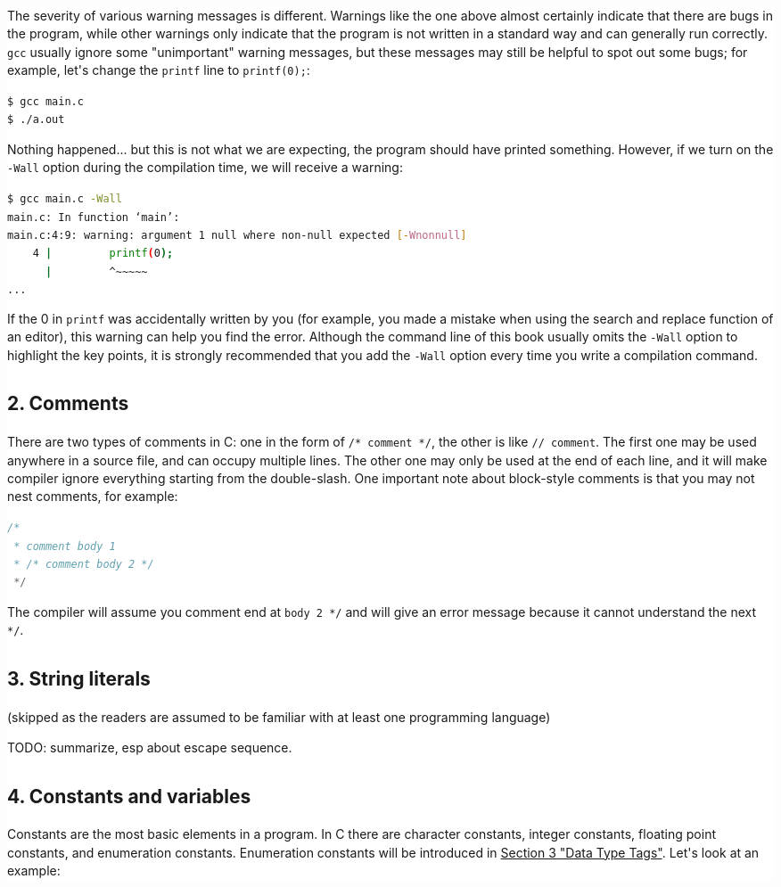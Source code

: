 The severity of various warning messages is different. Warnings like the one above almost certainly indicate that there are bugs in the program, while other warnings only indicate that the program is not written in a standard way and can generally run correctly. `gcc` usually ignore some "unimportant" warning messages, but these messages may still be helpful to spot out some bugs; for example, let's change the `printf` line to `printf(0);`: 
```bash
$ gcc main.c
$ ./a.out
```
Nothing happened...  but this is not what we  are expecting, the program should have printed something.  However, if we turn on the `-Wall` option during the compilation time, we will receive a warning: 
```bash
$ gcc main.c -Wall
main.c: In function ‘main’:
main.c:4:9: warning: argument 1 null where non-null expected [-Wnonnull]
    4 |         printf(0);
      |         ^~~~~~
...
```

If the 0 in `printf` was accidentally written by you (for example, you made a mistake when using the search and replace function of an editor), this warning can help you find the error. Although the command line of this book usually omits the `-Wall` option to highlight the key points, it is strongly recommended that you add the `-Wall` option every time you write a compilation command. 

## 2. Comments

There are two types of comments in C: one in the form of `/* comment */`, the other is like `// comment`.  The first one may be used anywhere in a source file, and can occupy multiple lines.  The other one may only be used at the end of each line, and it will make compiler ignore everything starting from the double-slash.  One important note about block-style comments is that you may not nest comments, for example: 
```c
/* 
 * comment body 1
 * /* comment body 2 */
 */
```

The compiler will assume you comment end at `body 2 */` and will give an error message because it cannot understand the next `*/`. 

## 3. String literals

(skipped as the readers are assumed to be familiar with at least one programming language)

TODO: summarize, esp about escape sequence. 


## 4. Constants and variables

Constants are the most basic elements in a program.  In C there are character constants, integer constants, floating point constants, and enumeration constants.  Enumeration constants will be introduced in [Section 3 "Data Type Tags"](ch07s03.html#struct.datatag). Let's look at an example:
